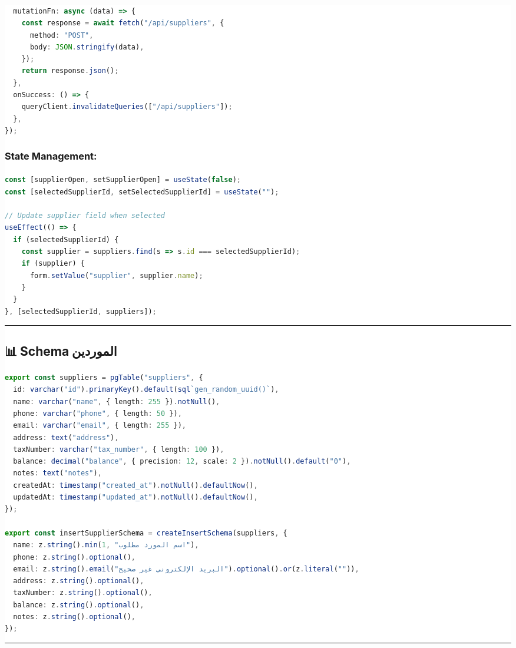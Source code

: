 ```typescript
  mutationFn: async (data) => {
    const response = await fetch("/api/suppliers", {
      method: "POST",
      body: JSON.stringify(data),
    });
    return response.json();
  },
  onSuccess: () => {
    queryClient.invalidateQueries(["/api/suppliers"]);
  },
});
```

### State Management:
```typescript
const [supplierOpen, setSupplierOpen] = useState(false);
const [selectedSupplierId, setSelectedSupplierId] = useState("");

// Update supplier field when selected
useEffect(() => {
  if (selectedSupplierId) {
    const supplier = suppliers.find(s => s.id === selectedSupplierId);
    if (supplier) {
      form.setValue("supplier", supplier.name);
    }
  }
}, [selectedSupplierId, suppliers]);
```

---

## 📊 Schema الموردين

```typescript
export const suppliers = pgTable("suppliers", {
  id: varchar("id").primaryKey().default(sql`gen_random_uuid()`),
  name: varchar("name", { length: 255 }).notNull(),
  phone: varchar("phone", { length: 50 }),
  email: varchar("email", { length: 255 }),
  address: text("address"),
  taxNumber: varchar("tax_number", { length: 100 }),
  balance: decimal("balance", { precision: 12, scale: 2 }).notNull().default("0"),
  notes: text("notes"),
  createdAt: timestamp("created_at").notNull().defaultNow(),
  updatedAt: timestamp("updated_at").notNull().defaultNow(),
});

export const insertSupplierSchema = createInsertSchema(suppliers, {
  name: z.string().min(1, "اسم المورد مطلوب"),
  phone: z.string().optional(),
  email: z.string().email("البريد الإلكتروني غير صحيح").optional().or(z.literal("")),
  address: z.string().optional(),
  taxNumber: z.string().optional(),
  balance: z.string().optional(),
  notes: z.string().optional(),
});
```

---